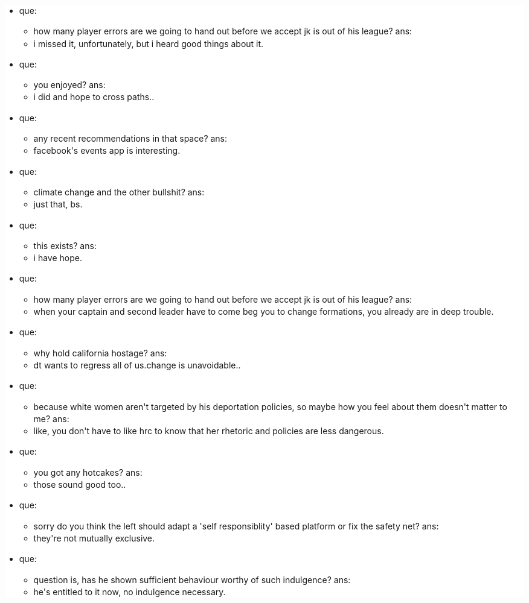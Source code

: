 - que:
  - how many player errors are we going to hand out before we accept jk is out of his league?
  ans:
  - i missed it, unfortunately, but i heard good things about it.

- que:
  - you enjoyed?
  ans:
  - i did and hope to cross paths..

- que:
  - any recent recommendations in that space?
  ans:
  - facebook's events app is interesting.

- que:
  - climate change and the other bullshit?
  ans:
  - just that, bs.

- que:
  - this exists?
  ans:
  - i have hope.

- que:
  - how many player errors are we going to hand out before we accept jk is out of his league?
  ans:
  - when your captain and second leader have to come beg you to change formations, you already are in deep trouble.

- que:
  - why hold california hostage?
  ans:
  - dt wants to regress all of us.change is unavoidable..

- que:
  - because white women aren't targeted by his deportation policies, so maybe how you feel about them doesn't matter to me?
  ans:
  - like, you don't have to like hrc to know that her rhetoric and policies are less dangerous.

- que:
  - you got any hotcakes?
  ans:
  - those sound good too..

- que:
  - sorry do you think the left should adapt a 'self responsiblity' based platform or fix the safety net?
  ans:
  - they're not mutually exclusive.

- que:
  - question is, has he shown sufficient behaviour worthy of such indulgence?
  ans:
  - he's entitled to it now, no indulgence necessary.
